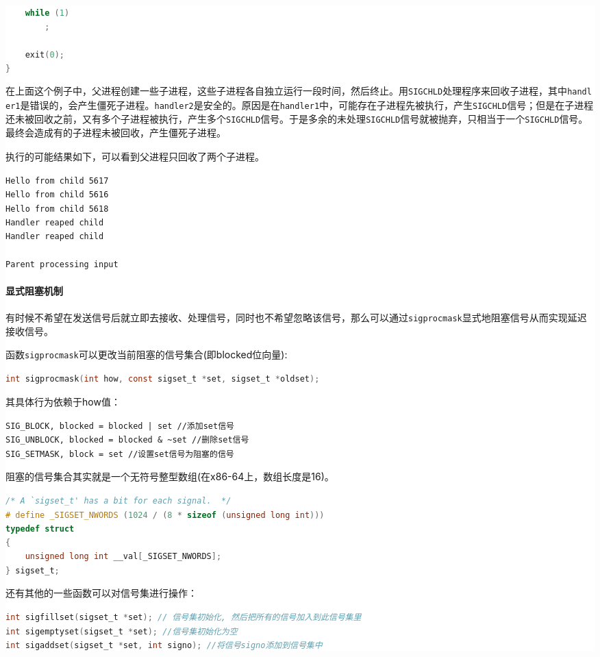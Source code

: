 ```C
    while (1)
        ;

    exit(0);
}
```

在上面这个例子中，父进程创建一些子进程，这些子进程各自独立运行一段时间，然后终止。用`SIGCHLD`处理程序来回收子进程，其中`handler1`是错误的，会产生僵死子进程。`handler2`是安全的。原因是在`handler1`中，可能存在子进程先被执行，产生`SIGCHLD`信号；但是在子进程还未被回收之前，又有多个子进程被执行，产生多个`SIGCHLD`信号。于是多余的未处理`SIGCHLD`信号就被抛弃，只相当于一个`SIGCHLD`信号。最终会造成有的子进程未被回收，产生僵死子进程。

执行的可能结果如下，可以看到父进程只回收了两个子进程。

```text
Hello from child 5617
Hello from child 5616
Hello from child 5618
Handler reaped child
Handler reaped child

Parent processing input
```


#### 显式阻塞机制

有时候不希望在发送信号后就立即去接收、处理信号，同时也不希望忽略该信号，那么可以通过`sigprocmask`显式地阻塞信号从而实现延迟接收信号。

函数`sigprocmask`可以更改当前阻塞的信号集合(即blocked位向量):

```C
int sigprocmask(int how, const sigset_t *set, sigset_t *oldset);
```
其具体行为依赖于how值：

```
SIG_BLOCK, blocked = blocked | set //添加set信号
SIG_UNBLOCK, blocked = blocked & ~set //删除set信号
SIG_SETMASK, block = set //设置set信号为阻塞的信号
```


阻塞的信号集合其实就是一个无符号整型数组(在x86-64上，数组长度是16)。

```C
/* A `sigset_t' has a bit for each signal.  */
# define _SIGSET_NWORDS	(1024 / (8 * sizeof (unsigned long int)))
typedef struct
{
    unsigned long int __val[_SIGSET_NWORDS];
} sigset_t;
```

还有其他的一些函数可以对信号集进行操作：

```C
int sigfillset(sigset_t *set); // 信号集初始化, 然后把所有的信号加入到此信号集里
int sigemptyset(sigset_t *set); //信号集初始化为空
int sigaddset(sigset_t *set, int signo); //将信号signo添加到信号集中  
```
